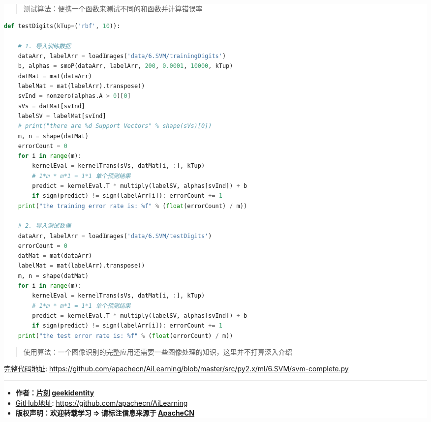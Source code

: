 > 测试算法：便携一个函数来测试不同的和函数并计算错误率

```python
def testDigits(kTup=('rbf', 10)):

    # 1. 导入训练数据
    dataArr, labelArr = loadImages('data/6.SVM/trainingDigits')
    b, alphas = smoP(dataArr, labelArr, 200, 0.0001, 10000, kTup)
    datMat = mat(dataArr)
    labelMat = mat(labelArr).transpose()
    svInd = nonzero(alphas.A > 0)[0]
    sVs = datMat[svInd]
    labelSV = labelMat[svInd]
    # print("there are %d Support Vectors" % shape(sVs)[0])
    m, n = shape(datMat)
    errorCount = 0
    for i in range(m):
        kernelEval = kernelTrans(sVs, datMat[i, :], kTup)
        # 1*m * m*1 = 1*1 单个预测结果
        predict = kernelEval.T * multiply(labelSV, alphas[svInd]) + b
        if sign(predict) != sign(labelArr[i]): errorCount += 1
    print("the training error rate is: %f" % (float(errorCount) / m))

    # 2. 导入测试数据
    dataArr, labelArr = loadImages('data/6.SVM/testDigits')
    errorCount = 0
    datMat = mat(dataArr)
    labelMat = mat(labelArr).transpose()
    m, n = shape(datMat)
    for i in range(m):
        kernelEval = kernelTrans(sVs, datMat[i, :], kTup)
        # 1*m * m*1 = 1*1 单个预测结果
        predict = kernelEval.T * multiply(labelSV, alphas[svInd]) + b
        if sign(predict) != sign(labelArr[i]): errorCount += 1
    print("the test error rate is: %f" % (float(errorCount) / m))
```

> 使用算法：一个图像识别的完整应用还需要一些图像处理的知识，这里并不打算深入介绍

[完整代码地址](https://github.com/apachecn/AiLearning/blob/master/src/py2.x/ml/6.SVM/svm-complete.py): <https://github.com/apachecn/AiLearning/blob/master/src/py2.x/ml/6.SVM/svm-complete.py>

* * *

* **作者：[片刻](http://cwiki.apachecn.org/display/~jiangzhonglian) [geekidentity](http://cwiki.apachecn.org/display/~houfachao)**
* [GitHub地址](https://github.com/apachecn/AiLearning): <https://github.com/apachecn/AiLearning>
* **版权声明：欢迎转载学习 => 请标注信息来源于 [ApacheCN](http://www.apachecn.org/)**
